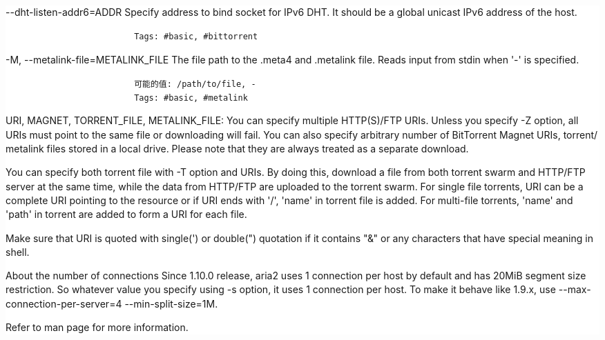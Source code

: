  --dht-listen-addr6=ADDR      Specify address to bind socket for IPv6 DHT. 
                              It should be a global unicast IPv6 address of the
                              host.

                              Tags: #basic, #bittorrent

 -M, --metalink-file=METALINK_FILE The file path to the .meta4 and .metalink
                              file. Reads input from stdin when '-' is
                              specified.

                              可能的值: /path/to/file, -
                              Tags: #basic, #metalink

URI, MAGNET, TORRENT_FILE, METALINK_FILE:
 You can specify multiple HTTP(S)/FTP URIs. Unless you specify -Z option, all
 URIs must point to the same file or downloading will fail.
 You can also specify arbitrary number of BitTorrent Magnet URIs, torrent/
 metalink files stored in a local drive. Please note that they are always
 treated as a separate download.

 You can specify both torrent file with -T option and URIs. By doing this,
 download a file from both torrent swarm and HTTP/FTP server at the same time,
 while the data from HTTP/FTP are uploaded to the torrent swarm. For single file
 torrents, URI can be a complete URI pointing to the resource or if URI ends
 with '/', 'name' in torrent file is added. For multi-file torrents, 'name' and
 'path' in torrent are added to form a URI for each file.

 Make sure that URI is quoted with single(') or double(") quotation if it
 contains "&" or any characters that have special meaning in shell.

About the number of connections
 Since 1.10.0 release, aria2 uses 1 connection per host by default and has 20MiB
 segment size restriction. So whatever value you specify using -s option, it
 uses 1 connection per host. To make it behave like 1.9.x, use
 --max-connection-per-server=4 --min-split-size=1M.

Refer to man page for more information.
